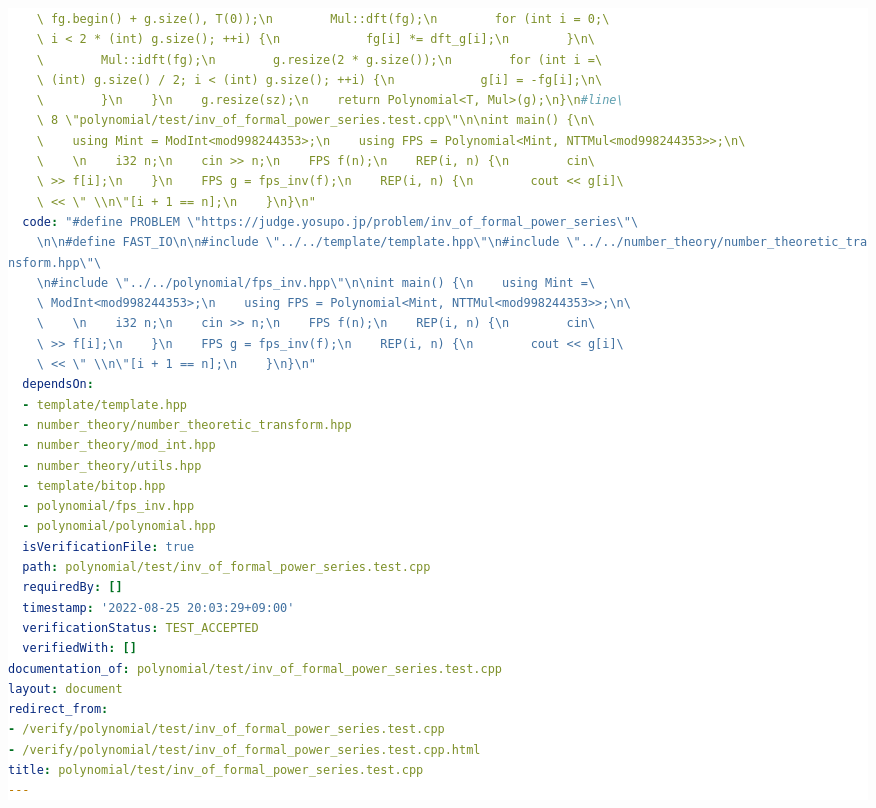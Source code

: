 ```yaml
    \ fg.begin() + g.size(), T(0));\n        Mul::dft(fg);\n        for (int i = 0;\
    \ i < 2 * (int) g.size(); ++i) {\n            fg[i] *= dft_g[i];\n        }\n\
    \        Mul::idft(fg);\n        g.resize(2 * g.size());\n        for (int i =\
    \ (int) g.size() / 2; i < (int) g.size(); ++i) {\n            g[i] = -fg[i];\n\
    \        }\n    }\n    g.resize(sz);\n    return Polynomial<T, Mul>(g);\n}\n#line\
    \ 8 \"polynomial/test/inv_of_formal_power_series.test.cpp\"\n\nint main() {\n\
    \    using Mint = ModInt<mod998244353>;\n    using FPS = Polynomial<Mint, NTTMul<mod998244353>>;\n\
    \    \n    i32 n;\n    cin >> n;\n    FPS f(n);\n    REP(i, n) {\n        cin\
    \ >> f[i];\n    }\n    FPS g = fps_inv(f);\n    REP(i, n) {\n        cout << g[i]\
    \ << \" \\n\"[i + 1 == n];\n    }\n}\n"
  code: "#define PROBLEM \"https://judge.yosupo.jp/problem/inv_of_formal_power_series\"\
    \n\n#define FAST_IO\n\n#include \"../../template/template.hpp\"\n#include \"../../number_theory/number_theoretic_transform.hpp\"\
    \n#include \"../../polynomial/fps_inv.hpp\"\n\nint main() {\n    using Mint =\
    \ ModInt<mod998244353>;\n    using FPS = Polynomial<Mint, NTTMul<mod998244353>>;\n\
    \    \n    i32 n;\n    cin >> n;\n    FPS f(n);\n    REP(i, n) {\n        cin\
    \ >> f[i];\n    }\n    FPS g = fps_inv(f);\n    REP(i, n) {\n        cout << g[i]\
    \ << \" \\n\"[i + 1 == n];\n    }\n}\n"
  dependsOn:
  - template/template.hpp
  - number_theory/number_theoretic_transform.hpp
  - number_theory/mod_int.hpp
  - number_theory/utils.hpp
  - template/bitop.hpp
  - polynomial/fps_inv.hpp
  - polynomial/polynomial.hpp
  isVerificationFile: true
  path: polynomial/test/inv_of_formal_power_series.test.cpp
  requiredBy: []
  timestamp: '2022-08-25 20:03:29+09:00'
  verificationStatus: TEST_ACCEPTED
  verifiedWith: []
documentation_of: polynomial/test/inv_of_formal_power_series.test.cpp
layout: document
redirect_from:
- /verify/polynomial/test/inv_of_formal_power_series.test.cpp
- /verify/polynomial/test/inv_of_formal_power_series.test.cpp.html
title: polynomial/test/inv_of_formal_power_series.test.cpp
---
```

